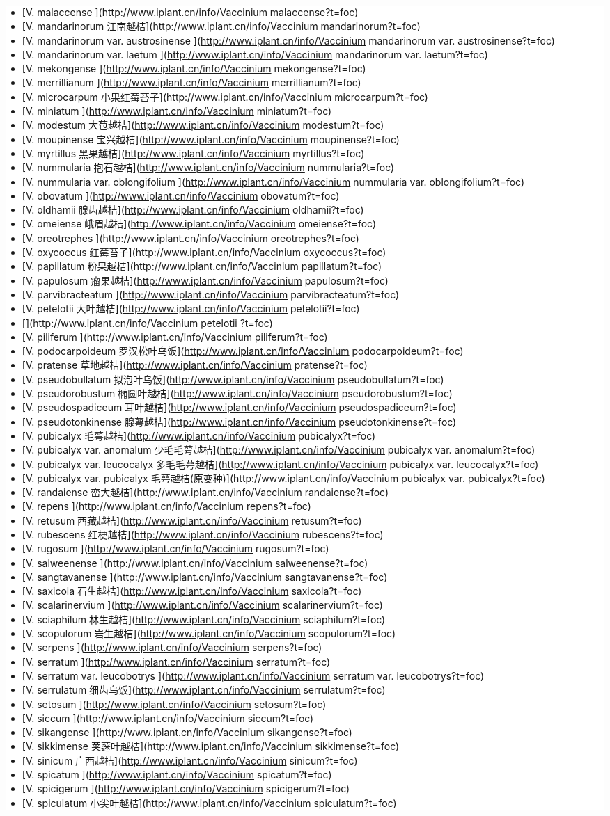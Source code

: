 * [V.  malaccense  ](http://www.iplant.cn/info/Vaccinium malaccense?t=foc)
* [V.  mandarinorum  江南越桔](http://www.iplant.cn/info/Vaccinium mandarinorum?t=foc)
* [V.  mandarinorum var. austrosinense  ](http://www.iplant.cn/info/Vaccinium mandarinorum var. austrosinense?t=foc)
* [V.  mandarinorum var. laetum  ](http://www.iplant.cn/info/Vaccinium mandarinorum var. laetum?t=foc)
* [V.  mekongense  ](http://www.iplant.cn/info/Vaccinium mekongense?t=foc)
* [V.  merrillianum  ](http://www.iplant.cn/info/Vaccinium merrillianum?t=foc)
* [V.  microcarpum  小果红莓苔子](http://www.iplant.cn/info/Vaccinium microcarpum?t=foc)
* [V.  miniatum  ](http://www.iplant.cn/info/Vaccinium miniatum?t=foc)
* [V.  modestum  大苞越桔](http://www.iplant.cn/info/Vaccinium modestum?t=foc)
* [V.  moupinense  宝兴越桔](http://www.iplant.cn/info/Vaccinium moupinense?t=foc)
* [V.  myrtillus  黑果越桔](http://www.iplant.cn/info/Vaccinium myrtillus?t=foc)
* [V.  nummularia  抱石越桔](http://www.iplant.cn/info/Vaccinium nummularia?t=foc)
* [V.  nummularia var. oblongifolium  ](http://www.iplant.cn/info/Vaccinium nummularia var. oblongifolium?t=foc)
* [V.  obovatum  ](http://www.iplant.cn/info/Vaccinium obovatum?t=foc)
* [V.  oldhamii  腺齿越桔](http://www.iplant.cn/info/Vaccinium oldhamii?t=foc)
* [V.  omeiense  峨眉越桔](http://www.iplant.cn/info/Vaccinium omeiense?t=foc)
* [V.  oreotrephes  ](http://www.iplant.cn/info/Vaccinium oreotrephes?t=foc)
* [V.  oxycoccus  红莓苔子](http://www.iplant.cn/info/Vaccinium oxycoccus?t=foc)
* [V.  papillatum  粉果越桔](http://www.iplant.cn/info/Vaccinium papillatum?t=foc)
* [V.  papulosum  瘤果越桔](http://www.iplant.cn/info/Vaccinium papulosum?t=foc)
* [V.  parvibracteatum  ](http://www.iplant.cn/info/Vaccinium parvibracteatum?t=foc)
* [V.  petelotii  大叶越桔](http://www.iplant.cn/info/Vaccinium petelotii?t=foc)
* [](http://www.iplant.cn/info/Vaccinium petelotii <homonym1>?t=foc)
* [V.  piliferum  ](http://www.iplant.cn/info/Vaccinium piliferum?t=foc)
* [V.  podocarpoideum  罗汉松叶乌饭](http://www.iplant.cn/info/Vaccinium podocarpoideum?t=foc)
* [V.  pratense  草地越桔](http://www.iplant.cn/info/Vaccinium pratense?t=foc)
* [V.  pseudobullatum  拟泡叶乌饭](http://www.iplant.cn/info/Vaccinium pseudobullatum?t=foc)
* [V.  pseudorobustum  椭圆叶越桔](http://www.iplant.cn/info/Vaccinium pseudorobustum?t=foc)
* [V.  pseudospadiceum  耳叶越桔](http://www.iplant.cn/info/Vaccinium pseudospadiceum?t=foc)
* [V.  pseudotonkinense  腺萼越桔](http://www.iplant.cn/info/Vaccinium pseudotonkinense?t=foc)
* [V.  pubicalyx  毛萼越桔](http://www.iplant.cn/info/Vaccinium pubicalyx?t=foc)
* [V.  pubicalyx var. anomalum  少毛毛萼越桔](http://www.iplant.cn/info/Vaccinium pubicalyx var. anomalum?t=foc)
* [V.  pubicalyx var. leucocalyx  多毛毛萼越桔](http://www.iplant.cn/info/Vaccinium pubicalyx var. leucocalyx?t=foc)
* [V.  pubicalyx var. pubicalyx  毛萼越桔(原变种)](http://www.iplant.cn/info/Vaccinium pubicalyx var. pubicalyx?t=foc)
* [V.  randaiense  峦大越桔](http://www.iplant.cn/info/Vaccinium randaiense?t=foc)
* [V.  repens  ](http://www.iplant.cn/info/Vaccinium repens?t=foc)
* [V.  retusum  西藏越桔](http://www.iplant.cn/info/Vaccinium retusum?t=foc)
* [V.  rubescens  红梗越桔](http://www.iplant.cn/info/Vaccinium rubescens?t=foc)
* [V.  rugosum  ](http://www.iplant.cn/info/Vaccinium rugosum?t=foc)
* [V.  salweenense  ](http://www.iplant.cn/info/Vaccinium salweenense?t=foc)
* [V.  sangtavanense  ](http://www.iplant.cn/info/Vaccinium sangtavanense?t=foc)
* [V.  saxicola  石生越桔](http://www.iplant.cn/info/Vaccinium saxicola?t=foc)
* [V.  scalarinervium  ](http://www.iplant.cn/info/Vaccinium scalarinervium?t=foc)
* [V.  sciaphilum  林生越桔](http://www.iplant.cn/info/Vaccinium sciaphilum?t=foc)
* [V.  scopulorum  岩生越桔](http://www.iplant.cn/info/Vaccinium scopulorum?t=foc)
* [V.  serpens  ](http://www.iplant.cn/info/Vaccinium serpens?t=foc)
* [V.  serratum  ](http://www.iplant.cn/info/Vaccinium serratum?t=foc)
* [V.  serratum var. leucobotrys  ](http://www.iplant.cn/info/Vaccinium serratum var. leucobotrys?t=foc)
* [V.  serrulatum  细齿乌饭](http://www.iplant.cn/info/Vaccinium serrulatum?t=foc)
* [V.  setosum  ](http://www.iplant.cn/info/Vaccinium setosum?t=foc)
* [V.  siccum  ](http://www.iplant.cn/info/Vaccinium siccum?t=foc)
* [V.  sikangense  ](http://www.iplant.cn/info/Vaccinium sikangense?t=foc)
* [V.  sikkimense  荚蒾叶越桔](http://www.iplant.cn/info/Vaccinium sikkimense?t=foc)
* [V.  sinicum  广西越桔](http://www.iplant.cn/info/Vaccinium sinicum?t=foc)
* [V.  spicatum  ](http://www.iplant.cn/info/Vaccinium spicatum?t=foc)
* [V.  spicigerum  ](http://www.iplant.cn/info/Vaccinium spicigerum?t=foc)
* [V.  spiculatum  小尖叶越桔](http://www.iplant.cn/info/Vaccinium spiculatum?t=foc)